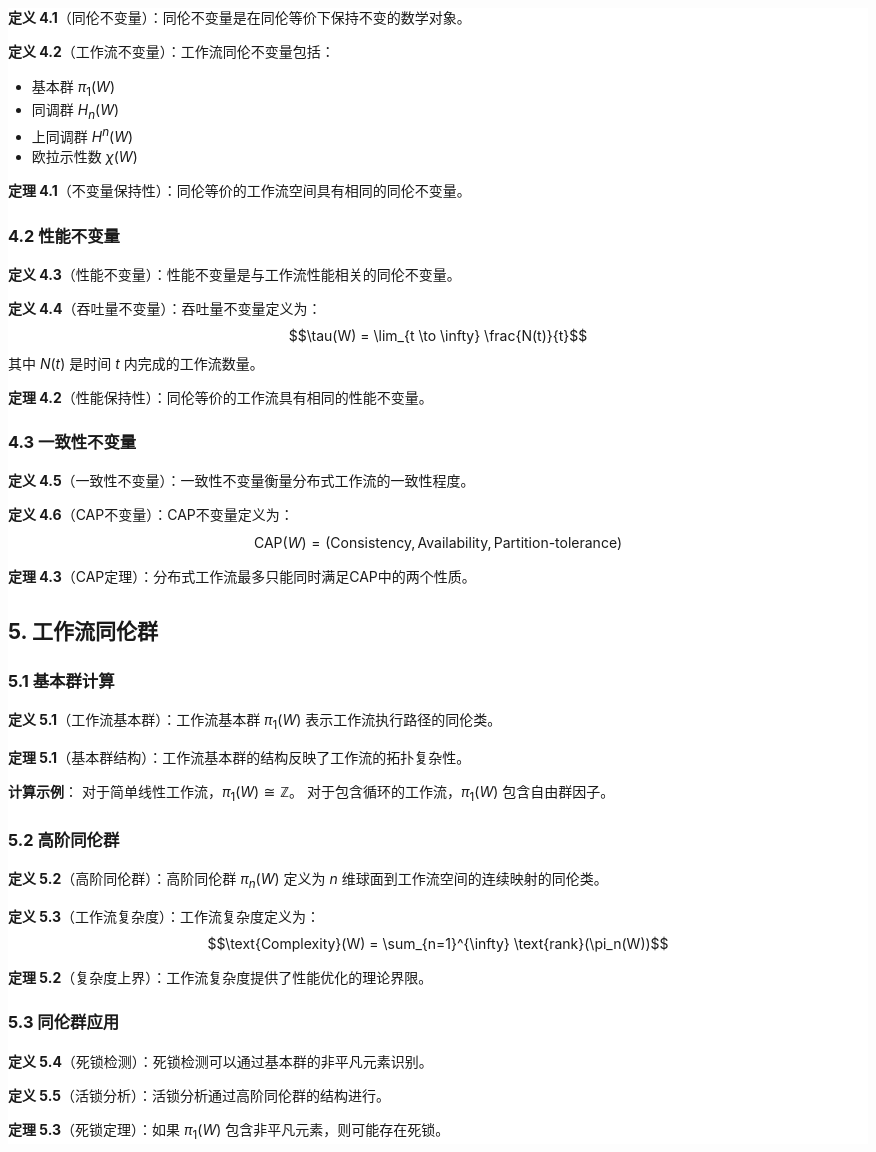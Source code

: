 **定义 4.1**（同伦不变量）：同伦不变量是在同伦等价下保持不变的数学对象。

**定义 4.2**（工作流不变量）：工作流同伦不变量包括：
- 基本群 $\pi_1(W)$
- 同调群 $H_n(W)$
- 上同调群 $H^n(W)$
- 欧拉示性数 $\chi(W)$

**定理 4.1**（不变量保持性）：同伦等价的工作流空间具有相同的同伦不变量。

### 4.2 性能不变量

**定义 4.3**（性能不变量）：性能不变量是与工作流性能相关的同伦不变量。

**定义 4.4**（吞吐量不变量）：吞吐量不变量定义为：
$$\tau(W) = \lim_{t \to \infty} \frac{N(t)}{t}$$
其中 $N(t)$ 是时间 $t$ 内完成的工作流数量。

**定理 4.2**（性能保持性）：同伦等价的工作流具有相同的性能不变量。

### 4.3 一致性不变量

**定义 4.5**（一致性不变量）：一致性不变量衡量分布式工作流的一致性程度。

**定义 4.6**（CAP不变量）：CAP不变量定义为：
$$\text{CAP}(W) = (\text{Consistency}, \text{Availability}, \text{Partition-tolerance})$$

**定理 4.3**（CAP定理）：分布式工作流最多只能同时满足CAP中的两个性质。

## 5. 工作流同伦群

### 5.1 基本群计算

**定义 5.1**（工作流基本群）：工作流基本群 $\pi_1(W)$ 表示工作流执行路径的同伦类。

**定理 5.1**（基本群结构）：工作流基本群的结构反映了工作流的拓扑复杂性。

**计算示例**：
对于简单线性工作流，$\pi_1(W) \cong \mathbb{Z}$。
对于包含循环的工作流，$\pi_1(W)$ 包含自由群因子。

### 5.2 高阶同伦群

**定义 5.2**（高阶同伦群）：高阶同伦群 $\pi_n(W)$ 定义为 $n$ 维球面到工作流空间的连续映射的同伦类。

**定义 5.3**（工作流复杂度）：工作流复杂度定义为：
$$\text{Complexity}(W) = \sum_{n=1}^{\infty} \text{rank}(\pi_n(W))$$

**定理 5.2**（复杂度上界）：工作流复杂度提供了性能优化的理论界限。

### 5.3 同伦群应用

**定义 5.4**（死锁检测）：死锁检测可以通过基本群的非平凡元素识别。

**定义 5.5**（活锁分析）：活锁分析通过高阶同伦群的结构进行。

**定理 5.3**（死锁定理）：如果 $\pi_1(W)$ 包含非平凡元素，则可能存在死锁。

